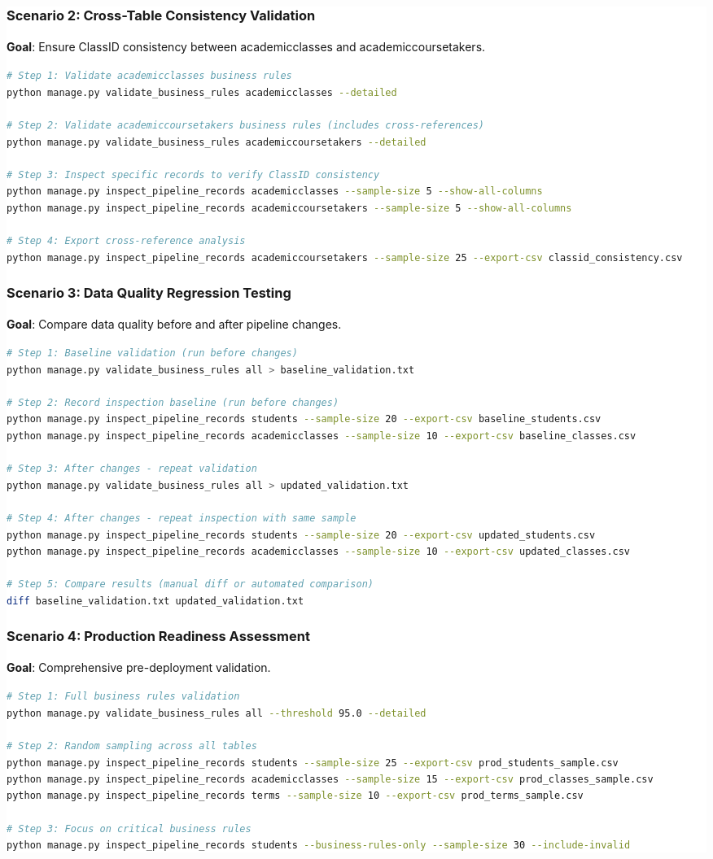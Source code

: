 ### Scenario 2: Cross-Table Consistency Validation

**Goal**: Ensure ClassID consistency between academicclasses and academiccoursetakers.

```bash
# Step 1: Validate academicclasses business rules
python manage.py validate_business_rules academicclasses --detailed

# Step 2: Validate academiccoursetakers business rules (includes cross-references)
python manage.py validate_business_rules academiccoursetakers --detailed

# Step 3: Inspect specific records to verify ClassID consistency
python manage.py inspect_pipeline_records academicclasses --sample-size 5 --show-all-columns
python manage.py inspect_pipeline_records academiccoursetakers --sample-size 5 --show-all-columns

# Step 4: Export cross-reference analysis
python manage.py inspect_pipeline_records academiccoursetakers --sample-size 25 --export-csv classid_consistency.csv
```

### Scenario 3: Data Quality Regression Testing

**Goal**: Compare data quality before and after pipeline changes.

```bash
# Step 1: Baseline validation (run before changes)
python manage.py validate_business_rules all > baseline_validation.txt

# Step 2: Record inspection baseline (run before changes) 
python manage.py inspect_pipeline_records students --sample-size 20 --export-csv baseline_students.csv
python manage.py inspect_pipeline_records academicclasses --sample-size 10 --export-csv baseline_classes.csv

# Step 3: After changes - repeat validation
python manage.py validate_business_rules all > updated_validation.txt

# Step 4: After changes - repeat inspection with same sample
python manage.py inspect_pipeline_records students --sample-size 20 --export-csv updated_students.csv  
python manage.py inspect_pipeline_records academicclasses --sample-size 10 --export-csv updated_classes.csv

# Step 5: Compare results (manual diff or automated comparison)
diff baseline_validation.txt updated_validation.txt
```

### Scenario 4: Production Readiness Assessment

**Goal**: Comprehensive pre-deployment validation.

```bash
# Step 1: Full business rules validation
python manage.py validate_business_rules all --threshold 95.0 --detailed

# Step 2: Random sampling across all tables
python manage.py inspect_pipeline_records students --sample-size 25 --export-csv prod_students_sample.csv
python manage.py inspect_pipeline_records academicclasses --sample-size 15 --export-csv prod_classes_sample.csv  
python manage.py inspect_pipeline_records terms --sample-size 10 --export-csv prod_terms_sample.csv

# Step 3: Focus on critical business rules
python manage.py inspect_pipeline_records students --business-rules-only --sample-size 30 --include-invalid
```